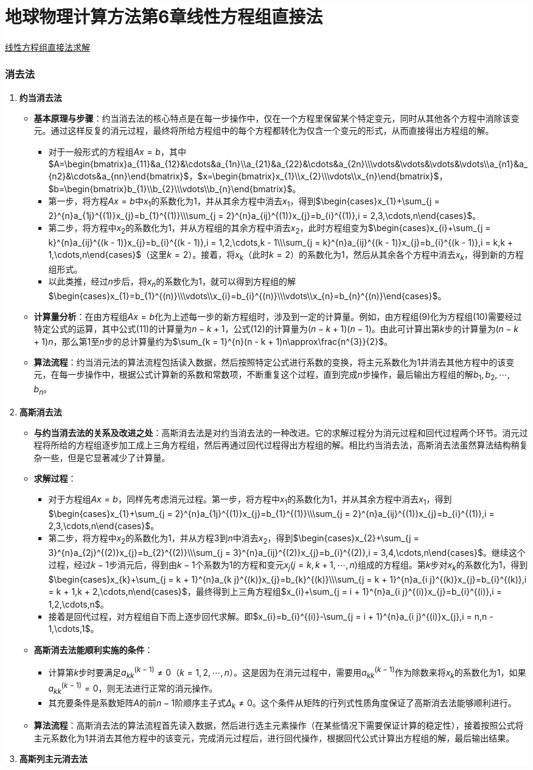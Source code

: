 # 地球物理计算方法第6章线性方程组直接法

[线性方程组直接法求解](线性方程组直接法求解.md)

### 消去法

1. **约当消去法**

    * **基本原理与步骤**：约当消去法的核心特点是在每一步操作中，仅在一个方程里保留某个特定变元，同时从其他各个方程中消除该变元。通过这样反复的消元过程，最终将所给方程组中的每个方程都转化为仅含一个变元的形式，从而直接得出方程组的解。

      * 对于一般形式的方程组$Ax = b$，其中$A=\begin{bmatrix}a_{11}&a_{12}&\cdots&a_{1n}\\a_{21}&a_{22}&\cdots&a_{2n}\\\vdots&\vdots&\vdots&\vdots\\a_{n1}&a_{n2}&\cdots&a_{nn}\end{bmatrix}$，$x=\begin{bmatrix}x_{1}\\x_{2}\\\vdots\\x_{n}\end{bmatrix}$，$b=\begin{bmatrix}b_{1}\\b_{2}\\\vdots\\b_{n}\end{bmatrix}$。
      * 第一步，将方程$Ax = b$中$x_{1}$的系数化为$1$，并从其余方程中消去$x_{1}$，得到$\begin{cases}x_{1}+\sum_{j = 2}^{n}a_{1j}^{(1)}x_{j}=b_{1}^{(1)}\\\sum_{j = 2}^{n}a_{ij}^{(1)}x_{j}=b_{i}^{(1)},i = 2,3,\cdots,n\end{cases}$。
      * 第二步，将方程中$x_{2}$的系数化为$1$，并从方程组的其余方程中消去$x_{2}$，此时方程组变为$\begin{cases}x_{i}+\sum_{j = k}^{n}a_{ij}^{(k - 1)}x_{j}=b_{i}^{(k - 1)},i = 1,2,\cdots,k - 1\\\sum_{j = k}^{n}a_{ij}^{(k - 1)}x_{j}=b_{i}^{(k - 1)},i = k,k + 1,\cdots,n\end{cases}$（这里$k = 2$）。接着，将$x_{k}$（此时$k = 2$）的系数化为$1$，然后从其余各个方程中消去$x_{k}$，得到新的方程组形式。
      * 以此类推，经过$n$步后，将$x_{n}$的系数化为$1$，就可以得到方程组的解$\begin{cases}x_{1}=b_{1}^{(n)}\\\vdots\\x_{i}=b_{i}^{(n)}\\\vdots\\x_{n}=b_{n}^{(n)}\end{cases}$。
    * **计算量分析**：在由方程组$Ax = b$化为上述每一步的新方程组时，涉及到一定的计算量。例如，由方程组$(9)$化为方程组$(10)$需要经过特定公式的运算，其中公式$(11)$的计算量为$n - k + 1$，公式$(12)$的计算量为$(n - k + 1)(n - 1)$。由此可计算出第$k$步的计算量为$(n - k + 1)n$，那么第$1$至$n$步的总计算量约为$\sum_{k = 1}^{n}(n - k + 1)n\approx\frac{n^{3}}{2}$。
    * **算法流程**：约当消元法的算法流程包括读入数据，然后按照特定公式进行系数的变换，将主元系数化为$1$并消去其他方程中的该变元，在每一步操作中，根据公式计算新的系数和常数项，不断重复这个过程，直到完成$n$步操作，最后输出方程组的解$b_{1},b_{2},\cdots,b_{n}$。
2. **高斯消去法**

    * **与约当消去法的关系及改进之处**：高斯消去法是对约当消去法的一种改进。它的求解过程分为消元过程和回代过程两个环节。消元过程将所给的方程组逐步加工成上三角方程组，然后再通过回代过程得出方程组的解。相比约当消去法，高斯消去法虽然算法结构稍复杂一些，但是它显著减少了计算量。
    * **求解过程**：

      * 对于方程组$Ax = b$，同样先考虑消元过程。第一步，将方程中$x_{1}$的系数化为$1$，并从其余方程中消去$x_{1}$，得到$\begin{cases}x_{1}+\sum_{j = 2}^{n}a_{1j}^{(1)}x_{j}=b_{1}^{(1)}\\\sum_{j = 2}^{n}a_{ij}^{(1)}x_{j}=b_{i}^{(1)},i = 2,3,\cdots,n\end{cases}$。
      * 第二步，将方程中$x_{2}$的系数化为$1$，并从方程$3$到$n$中消去$x_{2}$，得到$\begin{cases}x_{2}+\sum_{j = 3}^{n}a_{2j}^{(2)}x_{j}=b_{2}^{(2)}\\\sum_{j = 3}^{n}a_{ij}^{(2)}x_{j}=b_{i}^{(2)},i = 3,4,\cdots,n\end{cases}$。继续这个过程，经过$k - 1$步消元后，得到由$k - 1$个系数为$1$的方程和变元$x_{j}(j = k,k + 1,\cdots,n)$组成的方程组。第$k$步对$x_{k}$的系数化为$1$，得到$\begin{cases}x_{k}+\sum_{j = k + 1}^{n}a_{k j}^{(k)}x_{j}=b_{k}^{(k)}\\\sum_{j = k + 1}^{n}a_{i j}^{(k)}x_{j}=b_{i}^{(k)},i = k + 1,k + 2,\cdots,n\end{cases}$，最终得到上三角方程组$x_{i}+\sum_{j = i + 1}^{n}a_{i j}^{(i)}x_{j}=b_{i}^{(i)},i = 1,2,\cdots,n$。
      * 接着是回代过程，对方程组自下而上逐步回代求解。即$x_{i}=b_{i}^{(i)}-\sum_{j = i + 1}^{n}a_{i j}^{(i)}x_{j},i = n,n - 1,\cdots,1$。
    * **高斯消去法能顺利实施的条件**：

      * 计算第$k$步时要满足$a_{kk}^{(k - 1)}\neq0$（$k = 1,2,\cdots,n$）。这是因为在消元过程中，需要用$a_{kk}^{(k - 1)}$作为除数来将$x_{k}$的系数化为$1$，如果$a_{kk}^{(k - 1)} = 0$，则无法进行正常的消元操作。
      * 其充要条件是系数矩阵$A$的前$n - 1$阶顺序主子式$\Delta_{k}\neq0$。这个条件从矩阵的行列式性质角度保证了高斯消去法能够顺利进行。
    * **算法流程**：高斯消去法的算法流程首先读入数据，然后进行选主元素操作（在某些情况下需要保证计算的稳定性），接着按照公式将主元系数化为$1$并消去其他方程中的该变元，完成消元过程后，进行回代操作，根据回代公式计算出方程组的解，最后输出结果。
3. **高斯列主元消去法**
